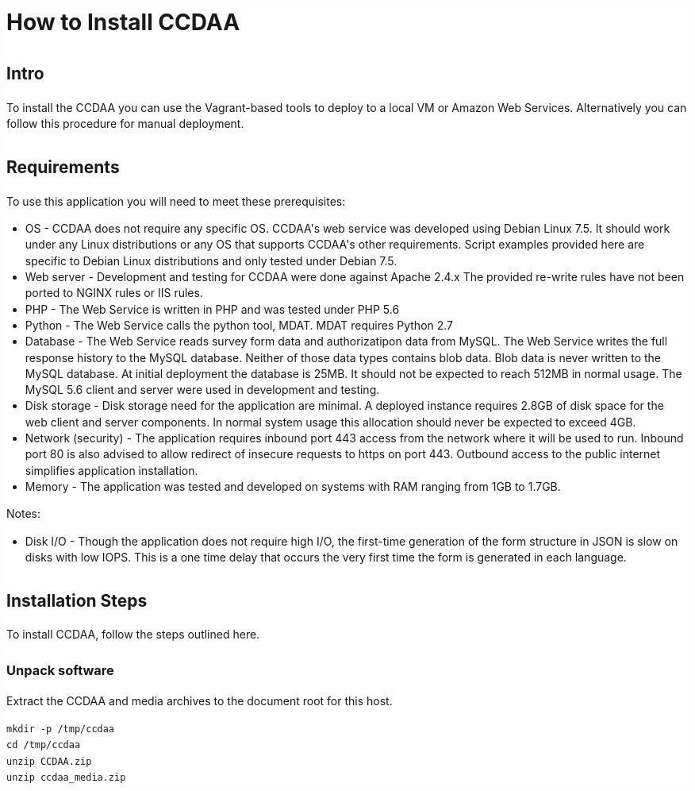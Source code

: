 # How to Install CCDAA

## Intro

To install the CCDAA you can use the Vagrant-based tools to deploy to a local
VM or Amazon Web Services.  Alternatively you can follow this procedure for
manual deployment.

## Requirements

To use this application you will need to meet these prerequisites:

* OS - CCDAA does not require any specific OS. CCDAA's web service was developed using Debian Linux 7.5. It should work under any Linux distributions or any OS that supports CCDAA's other requirements. Script examples provided here are specific to Debian Linux distributions and only tested under Debian 7.5.
* Web server - Development and testing for CCDAA were done against Apache 2.4.x The provided re-write rules have not been ported to NGINX rules or IIS rules.
* PHP - The Web Service is written in PHP and was tested under PHP 5.6
* Python - The Web Service calls the python tool, MDAT.  MDAT requires Python 2.7
* Database - The Web Service reads survey form data and authorizatipon data from MySQL.  The Web Service writes the full response history to the MySQL database.  Neither of those data types contains blob data.  Blob data is never written to the MySQL database.  At initial deployment the database is 25MB.  It should not be expected to reach 512MB in normal usage. The MySQL 5.6 client and server were used in development and testing.
* Disk storage - Disk storage need for the application are minimal.  A deployed instance requires 2.8GB of disk space for the web client and server components.  In normal system usage this allocation should never be expected to exceed 4GB.
* Network (security) - The application requires inbound port 443 access from the network where it will be used to run. Inbound port 80 is also advised to allow redirect of insecure requests to https on port 443.  Outbound access to the public internet simplifies application installation.
* Memory - The application was tested and developed on systems with RAM ranging from 1GB to 1.7GB.

Notes:

* Disk I/O - Though the application does not require high I/O, the first-time generation
of the form structure in JSON is slow on disks with low IOPS. This is a one time delay that occurs the very first time the form is generated in each language.


## Installation Steps

To install CCDAA, follow the steps outlined here.

### Unpack software

Extract the CCDAA and media archives to the document root for this host.

    mkdir -p /tmp/ccdaa
    cd /tmp/ccdaa
    unzip CCDAA.zip
    unzip ccdaa_media.zip
